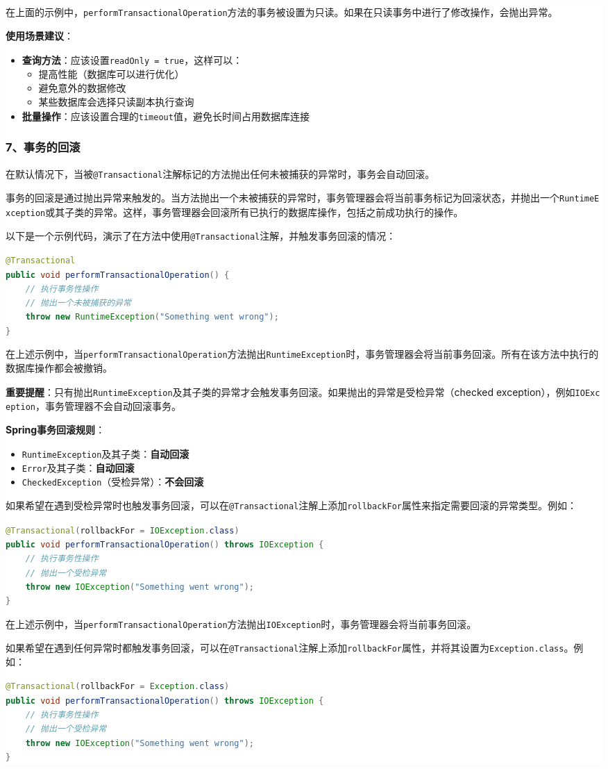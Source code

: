 在上面的示例中，`performTransactionalOperation`方法的事务被设置为只读。如果在只读事务中进行了修改操作，会抛出异常。

**使用场景建议**：
- **查询方法**：应该设置`readOnly = true`，这样可以：
  - 提高性能（数据库可以进行优化）
  - 避免意外的数据修改
  - 某些数据库会选择只读副本执行查询
- **批量操作**：应该设置合理的`timeout`值，避免长时间占用数据库连接

### 7、事务的回滚
在默认情况下，当被`@Transactional`注解标记的方法抛出任何未被捕获的异常时，事务会自动回滚。

事务的回滚是通过抛出异常来触发的。当方法抛出一个未被捕获的异常时，事务管理器会将当前事务标记为回滚状态，并抛出一个`RuntimeException`或其子类的异常。这样，事务管理器会回滚所有已执行的数据库操作，包括之前成功执行的操作。

以下是一个示例代码，演示了在方法中使用`@Transactional`注解，并触发事务回滚的情况：

```java
@Transactional
public void performTransactionalOperation() {
    // 执行事务性操作
    // 抛出一个未被捕获的异常
    throw new RuntimeException("Something went wrong");
}
```

在上述示例中，当`performTransactionalOperation`方法抛出`RuntimeException`时，事务管理器会将当前事务回滚。所有在该方法中执行的数据库操作都会被撤销。

**重要提醒**：只有抛出`RuntimeException`及其子类的异常才会触发事务回滚。如果抛出的异常是受检异常（checked exception），例如`IOException`，事务管理器不会自动回滚事务。

**Spring事务回滚规则**：
- `RuntimeException`及其子类：**自动回滚**
- `Error`及其子类：**自动回滚**  
- `CheckedException`（受检异常）：**不会回滚**

如果希望在遇到受检异常时也触发事务回滚，可以在`@Transactional`注解上添加`rollbackFor`属性来指定需要回滚的异常类型。例如：

```java
@Transactional(rollbackFor = IOException.class)
public void performTransactionalOperation() throws IOException {
    // 执行事务性操作
    // 抛出一个受检异常
    throw new IOException("Something went wrong");
}
```

在上述示例中，当`performTransactionalOperation`方法抛出`IOException`时，事务管理器会将当前事务回滚。

如果希望在遇到任何异常时都触发事务回滚，可以在`@Transactional`注解上添加`rollbackFor`属性，并将其设置为`Exception.class`。例如：

```java
@Transactional(rollbackFor = Exception.class)
public void performTransactionalOperation() throws IOException {
    // 执行事务性操作
    // 抛出一个受检异常
    throw new IOException("Something went wrong");
}
```
